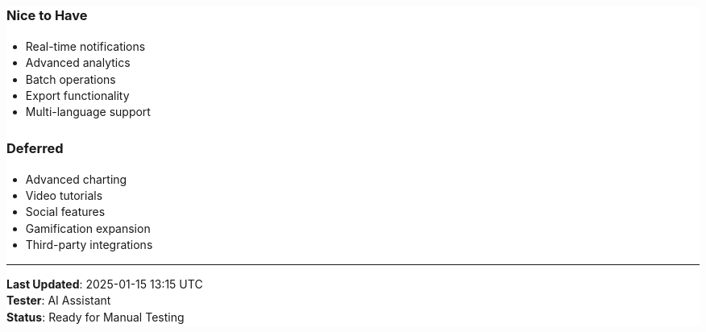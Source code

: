 ### Nice to Have
- Real-time notifications
- Advanced analytics
- Batch operations
- Export functionality
- Multi-language support

### Deferred
- Advanced charting
- Video tutorials
- Social features
- Gamification expansion
- Third-party integrations

---

**Last Updated**: 2025-01-15 13:15 UTC  
**Tester**: AI Assistant  
**Status**: Ready for Manual Testing
